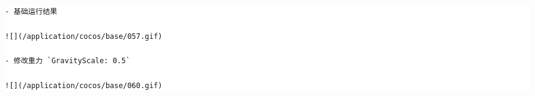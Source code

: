     - 基础运行结果

    ![](/application/cocos/base/057.gif)

    - 修改重力 `GravityScale: 0.5`

    ![](/application/cocos/base/060.gif)
